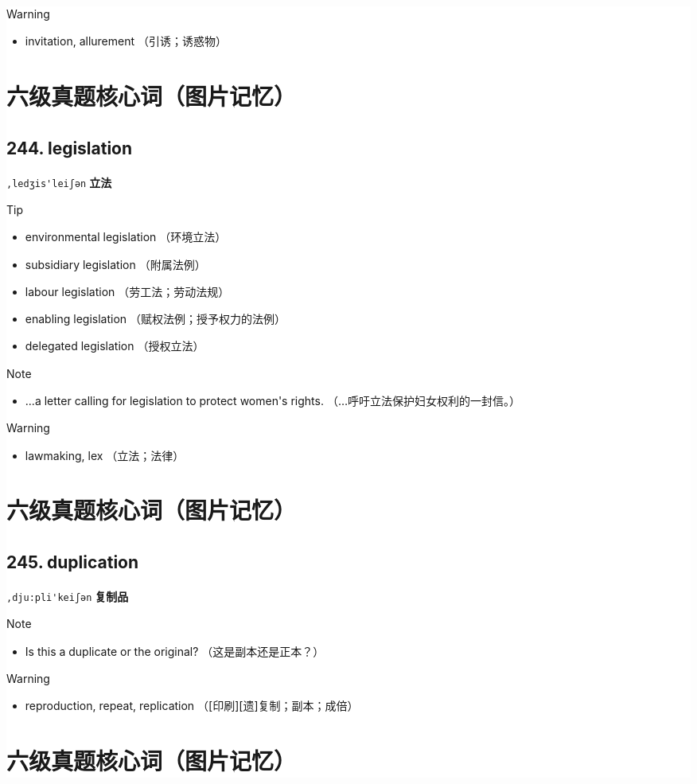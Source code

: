 > [!WARNING]
>
> - invitation, allurement （引诱；诱惑物）
>

# 六级真题核心词（图片记忆）

## 244. legislation

`,ledʒis'leiʃən`  **立法**

> [!TIP]
>
> - environmental legislation （环境立法）
>
> - subsidiary legislation （附属法例）
>
> - labour legislation （劳工法；劳动法规）
>
> - enabling legislation （赋权法例；授予权力的法例）
>
> - delegated legislation （授权立法）
>

> [!NOTE]
>
> - ...a letter calling for legislation to protect women's rights. （…呼吁立法保护妇女权利的一封信。）
>

> [!WARNING]
>
> - lawmaking, lex （立法；法律）
>

# 六级真题核心词（图片记忆）

## 245. duplication

`,dju:pli'keiʃən`  **复制品**

> [!NOTE]
>
> - Is this a duplicate or the original? （这是副本还是正本？）
>

> [!WARNING]
>
> - reproduction, repeat, replication （[印刷][遗]复制；副本；成倍）
>

# 六级真题核心词（图片记忆）
